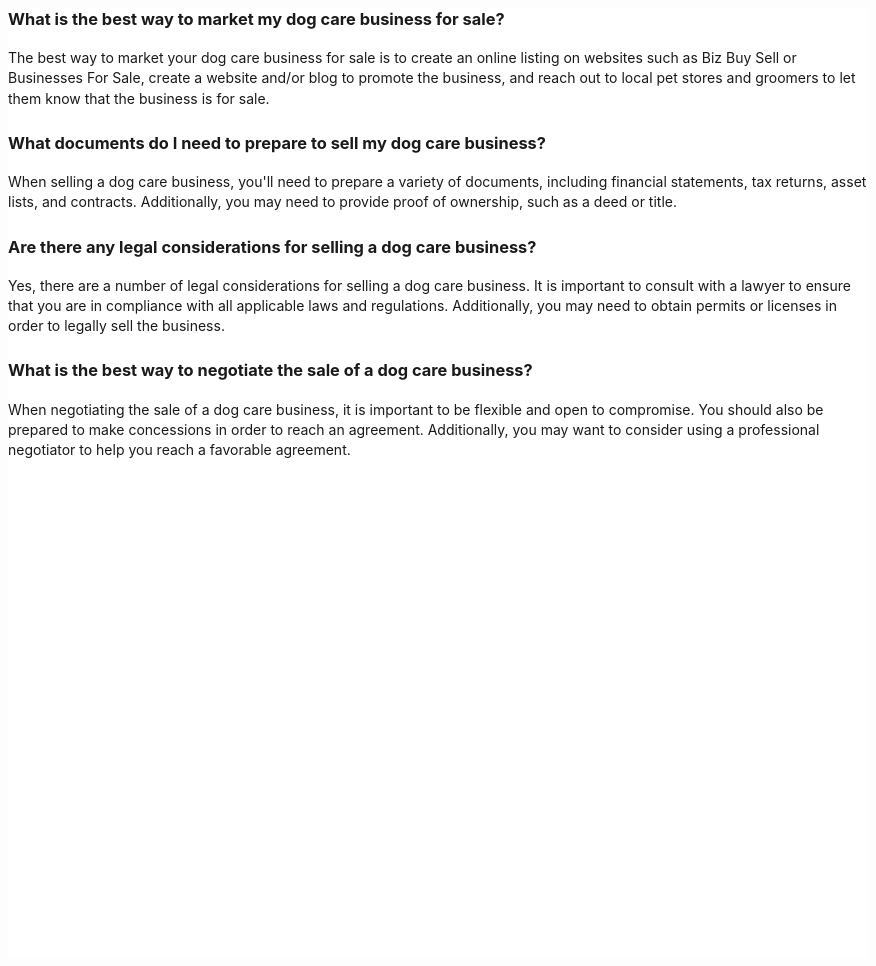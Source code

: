 <h3>What is the best way to market my dog care business for sale?</h3>

<p>The best way to market your dog care business for sale is to create an online listing on websites such as Biz Buy Sell or Businesses For Sale, create a website and/or blog to promote the business, and reach out to local pet stores and groomers to let them know that the business is for sale.</p>

<h3>What documents do I need to prepare to sell my dog care business?</h3>

<p>When selling a dog care business, you'll need to prepare a variety of documents, including financial statements, tax returns, asset lists, and contracts. Additionally, you may need to provide proof of ownership, such as a deed or title.</p>

<h3>Are there any legal considerations for selling a dog care business?</h3>

<p>Yes, there are a number of legal considerations for selling a dog care business. It is important to consult with a lawyer to ensure that you are in compliance with all applicable laws and regulations. Additionally, you may need to obtain permits or licenses in order to legally sell the business.</p>

<h3>What is the best way to negotiate the sale of a dog care business?</h3>

<p>When negotiating the sale of a dog care business, it is important to be flexible and open to compromise. You should also be prepared to make concessions in order to reach an agreement. Additionally, you may want to consider using a professional negotiator to help you reach a favorable agreement.</p>

<div style="position: relative; padding-bottom: 56.25%; overflow: hidden"><iframe src="https://www.youtube.com/embed/UHflmGF51g4" frameborder="0" allow="accelerometer; autoplay; clipboard-write; encrypted-media; gyroscope; picture-in-picture; web-share" allowfullscreen style="position: absolute; top: 0; left: 0; width: 100%; height: 100%;"></iframe>
</div>